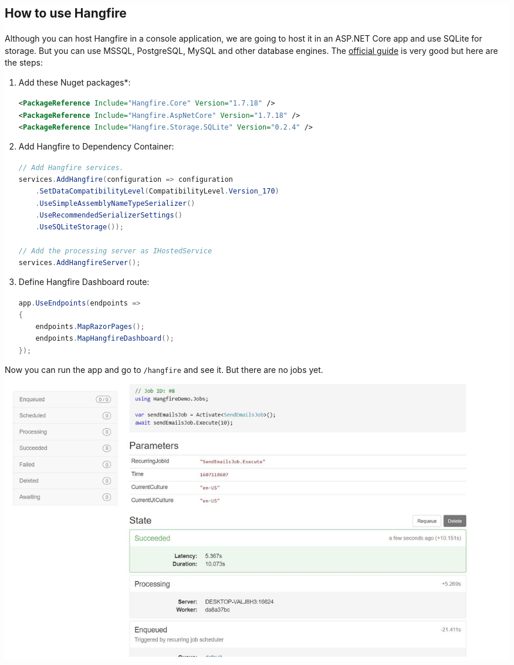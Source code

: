 ## How to use Hangfire

Although you can host Hangfire in a console application, we are going to host it in an ASP.NET Core app and use SQLite for storage. But you can use MSSQL, PostgreSQL, MySQL and other database engines. The [official guide](https://docs.hangfire.io/en/latest/getting-started/aspnet-core-applications.html) is very good but here are the steps:

1. Add these Nuget packages*:

   ```xml
   <PackageReference Include="Hangfire.Core" Version="1.7.18" />
   <PackageReference Include="Hangfire.AspNetCore" Version="1.7.18" />
   <PackageReference Include="Hangfire.Storage.SQLite" Version="0.2.4" />
   ```

2. Add Hangfire to Dependency Container:

   ```csharp
   // Add Hangfire services.
   services.AddHangfire(configuration => configuration
       .SetDataCompatibilityLevel(CompatibilityLevel.Version_170)
       .UseSimpleAssemblyNameTypeSerializer()
       .UseRecommendedSerializerSettings()
       .UseSQLiteStorage());
   
   // Add the processing server as IHostedService
   services.AddHangfireServer();
   ```

3. Define Hangfire Dashboard route:

   ```csharp
   app.UseEndpoints(endpoints =>
   {
       endpoints.MapRazorPages();
       endpoints.MapHangfireDashboard();
   });
   ```

Now you can run the app and go to `/hangfire` and see it. But there are no jobs yet.

<img src="../assets/images/posts/background-job-scheduling-using-hangfire/job.jpg" width="800">
